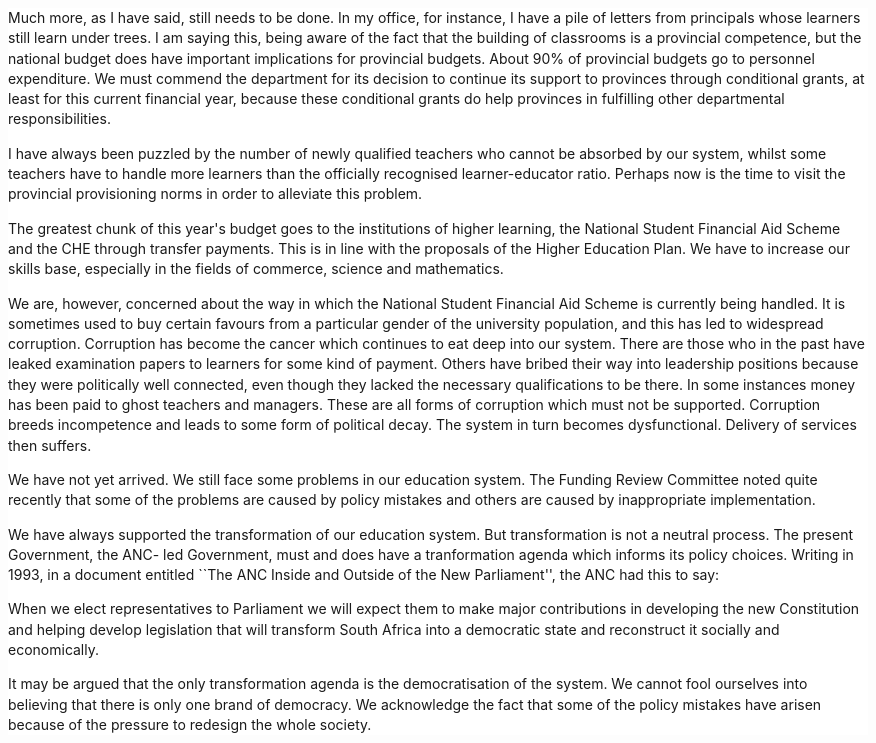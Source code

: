 Much more, as I have said, still  needs  to  be  done.  In  my  office,  for
instance, I have a pile of letters  from  principals  whose  learners  still
learn under trees. I am saying this,  being  aware  of  the  fact  that  the
building of classrooms is a provincial competence, but the  national  budget
does have important  implications  for  provincial  budgets.  About  90%  of
provincial  budgets  go  to  personnel  expenditure.  We  must  commend  the
department for its decision to continue its  support  to  provinces  through
conditional grants, at least for this current financial year, because  these
conditional grants  do  help  provinces  in  fulfilling  other  departmental
responsibilities.

I have always been puzzled by the number of  newly  qualified  teachers  who
cannot be absorbed by our system, whilst some teachers have to  handle  more
learners than the officially recognised learner-educator ratio. Perhaps  now
is the  time  to  visit  the  provincial  provisioning  norms  in  order  to
alleviate this problem.

The greatest chunk of this year's budget goes to the institutions of  higher
learning, the National Student Financial Aid  Scheme  and  the  CHE  through
transfer payments. This  is  in  line  with  the  proposals  of  the  Higher
Education Plan. We have to increase  our  skills  base,  especially  in  the
fields of commerce, science and mathematics.

We are, however, concerned about the  way  in  which  the  National  Student
Financial Aid Scheme is currently being handled. It  is  sometimes  used  to
buy certain favours from a particular gender of the  university  population,
and this has led to widespread corruption. Corruption has become the  cancer
which continues to eat deep into our system. There  are  those  who  in  the
past have leaked examination papers to learners for some  kind  of  payment.
Others have bribed their way into leadership  positions  because  they  were
politically  well  connected,  even  though  they   lacked   the   necessary
qualifications to be there. In some instances money has been paid  to  ghost
teachers and managers. These are all forms of corruption which must  not  be
supported.  Corruption  breeds  incompetence  and  leads  to  some  form  of
political decay. The system  in  turn  becomes  dysfunctional.  Delivery  of
services then suffers.

We have not yet arrived. We  still  face  some  problems  in  our  education
system. The Funding Review Committee noted quite recently that some  of  the
problems  are  caused  by  policy  mistakes  and  others   are   caused   by
inappropriate implementation.

We have always supported the transformation of  our  education  system.  But
transformation is not a neutral process. The present  Government,  the  ANC-
led Government, must and does have a tranformation agenda which informs  its
policy choices. Writing in 1993, in a document  entitled  ``The  ANC  Inside
and Outside of the New Parliament'', the ANC had this to say:


  When we elect representatives to Parliament we will expect them  to  make
  major contributions  in  developing  the  new  Constitution  and  helping
  develop legislation that will transform South Africa  into  a  democratic
  state and reconstruct it socially and economically.

It may be argued that the only transformation agenda is the  democratisation
of the system. We cannot fool ourselves into believing that  there  is  only
one brand of democracy. We acknowledge the fact  that  some  of  the  policy
mistakes have arisen because of the pressure to redesign the whole society.
